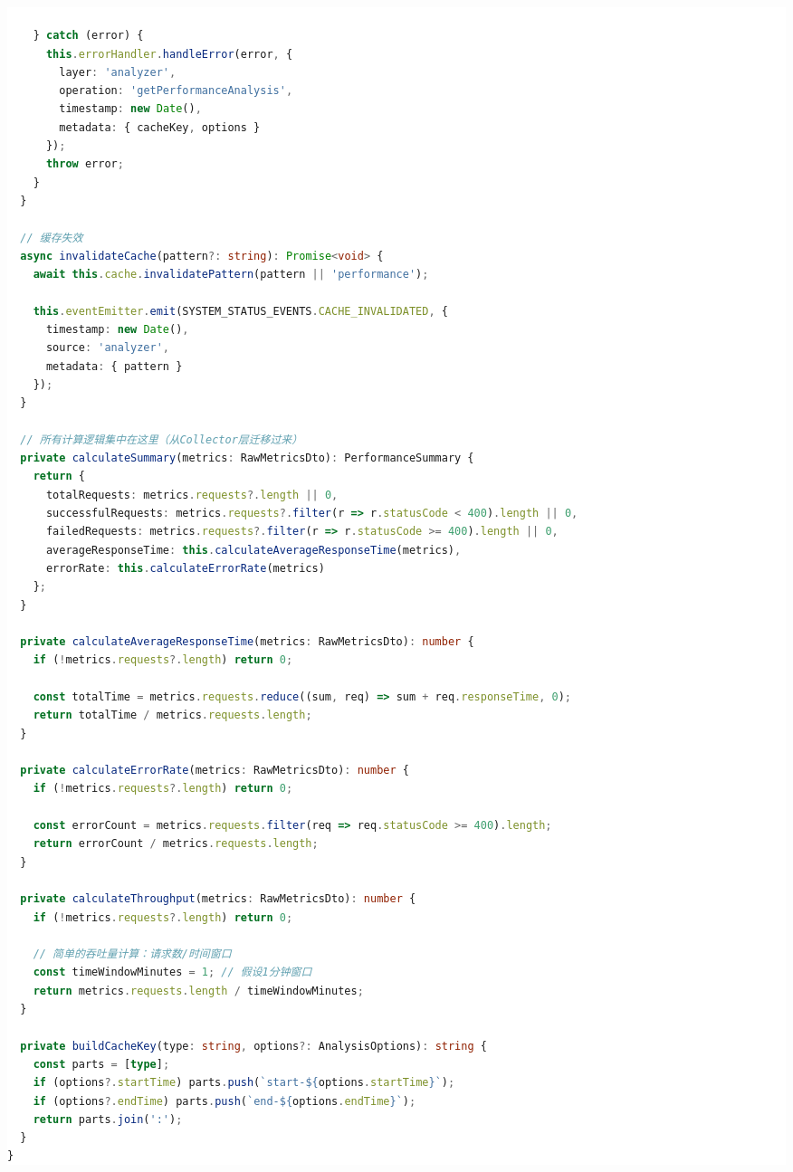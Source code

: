 ```typescript
      
    } catch (error) {
      this.errorHandler.handleError(error, {
        layer: 'analyzer',
        operation: 'getPerformanceAnalysis',
        timestamp: new Date(),
        metadata: { cacheKey, options }
      });
      throw error;
    }
  }
  
  // 缓存失效
  async invalidateCache(pattern?: string): Promise<void> {
    await this.cache.invalidatePattern(pattern || 'performance');
    
    this.eventEmitter.emit(SYSTEM_STATUS_EVENTS.CACHE_INVALIDATED, {
      timestamp: new Date(),
      source: 'analyzer',
      metadata: { pattern }
    });
  }
  
  // 所有计算逻辑集中在这里（从Collector层迁移过来）
  private calculateSummary(metrics: RawMetricsDto): PerformanceSummary {
    return {
      totalRequests: metrics.requests?.length || 0,
      successfulRequests: metrics.requests?.filter(r => r.statusCode < 400).length || 0,
      failedRequests: metrics.requests?.filter(r => r.statusCode >= 400).length || 0,
      averageResponseTime: this.calculateAverageResponseTime(metrics),
      errorRate: this.calculateErrorRate(metrics)
    };
  }
  
  private calculateAverageResponseTime(metrics: RawMetricsDto): number {
    if (!metrics.requests?.length) return 0;
    
    const totalTime = metrics.requests.reduce((sum, req) => sum + req.responseTime, 0);
    return totalTime / metrics.requests.length;
  }
  
  private calculateErrorRate(metrics: RawMetricsDto): number {
    if (!metrics.requests?.length) return 0;
    
    const errorCount = metrics.requests.filter(req => req.statusCode >= 400).length;
    return errorCount / metrics.requests.length;
  }
  
  private calculateThroughput(metrics: RawMetricsDto): number {
    if (!metrics.requests?.length) return 0;
    
    // 简单的吞吐量计算：请求数/时间窗口
    const timeWindowMinutes = 1; // 假设1分钟窗口
    return metrics.requests.length / timeWindowMinutes;
  }
  
  private buildCacheKey(type: string, options?: AnalysisOptions): string {
    const parts = [type];
    if (options?.startTime) parts.push(`start-${options.startTime}`);
    if (options?.endTime) parts.push(`end-${options.endTime}`);
    return parts.join(':');
  }
}
```